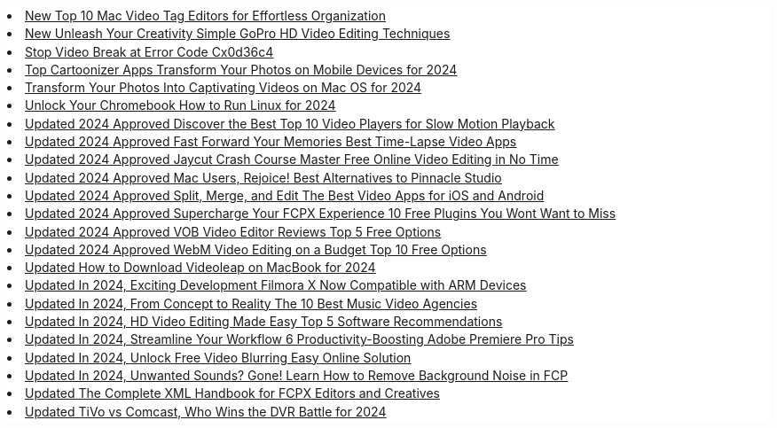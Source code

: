 <li><a href="https://video-content-creator.techidaily.com/new-top-10-mac-video-tag-editors-for-effortless-organization/"><u>New Top 10 Mac Video Tag Editors for Effortless Organization</u></a></li>
<li><a href="https://video-content-creator.techidaily.com/new-unleash-your-creativity-simple-gopro-hd-video-editing-techniques/"><u>New Unleash Your Creativity Simple GoPro HD Video Editing Techniques</u></a></li>
<li><a href="https://data-wizards.techidaily.com/stop-video-break-at-error-code-cx0d36c4/"><u>Stop Video Break at Error Code Cx0d36c4</u></a></li>
<li><a href="https://video-content-creator.techidaily.com/top-cartoonizer-apps-transform-your-photos-on-mobile-devices-for-2024/"><u>Top Cartoonizer Apps Transform Your Photos on Mobile Devices for 2024</u></a></li>
<li><a href="https://video-content-creator.techidaily.com/transform-your-photos-into-captivating-videos-on-mac-os-for-2024/"><u>Transform Your Photos Into Captivating Videos on Mac OS for 2024</u></a></li>
<li><a href="https://video-content-creator.techidaily.com/unlock-your-chromebook-how-to-run-linux-for-2024/"><u>Unlock Your Chromebook How to Run Linux for 2024</u></a></li>
<li><a href="https://video-content-creator.techidaily.com/updated-2024-approved-discover-the-best-top-10-video-players-for-slow-motion-playback/"><u>Updated 2024 Approved Discover the Best Top 10 Video Players for Slow Motion Playback</u></a></li>
<li><a href="https://video-content-creator.techidaily.com/updated-2024-approved-fast-forward-your-memories-best-time-lapse-video-apps/"><u>Updated 2024 Approved Fast Forward Your Memories Best Time-Lapse Video Apps</u></a></li>
<li><a href="https://video-content-creator.techidaily.com/updated-2024-approved-jaycut-crash-course-master-free-online-video-editing-in-no-time/"><u>Updated 2024 Approved Jaycut Crash Course Master Free Online Video Editing in No Time</u></a></li>
<li><a href="https://video-content-creator.techidaily.com/updated-2024-approved-mac-users-rejoice-best-alternatives-to-pinnacle-studio/"><u>Updated 2024 Approved Mac Users, Rejoice! Best Alternatives to Pinnacle Studio</u></a></li>
<li><a href="https://video-content-creator.techidaily.com/updated-2024-approved-split-merge-and-edit-the-best-video-apps-for-ios-and-android/"><u>Updated 2024 Approved Split, Merge, and Edit The Best Video Apps for iOS and Android</u></a></li>
<li><a href="https://video-content-creator.techidaily.com/updated-2024-approved-supercharge-your-fcpx-experience-10-free-plugins-you-wont-want-to-miss/"><u>Updated 2024 Approved Supercharge Your FCPX Experience 10 Free Plugins You Wont Want to Miss</u></a></li>
<li><a href="https://video-content-creator.techidaily.com/updated-2024-approved-vob-video-editor-reviews-top-5-free-options/"><u>Updated 2024 Approved VOB Video Editor Reviews Top 5 Free Options</u></a></li>
<li><a href="https://video-content-creator.techidaily.com/updated-2024-approved-webm-video-editing-on-a-budget-top-10-free-options/"><u>Updated 2024 Approved WebM Video Editing on a Budget Top 10 Free Options</u></a></li>
<li><a href="https://video-content-creator.techidaily.com/updated-how-to-download-videoleap-on-macbook-for-2024/"><u>Updated How to Download Videoleap on MacBook for 2024</u></a></li>
<li><a href="https://video-content-creator.techidaily.com/updated-in-2024-exciting-development-filmora-x-now-compatible-with-arm-devices/"><u>Updated In 2024, Exciting Development Filmora X Now Compatible with ARM Devices</u></a></li>
<li><a href="https://video-content-creator.techidaily.com/updated-in-2024-from-concept-to-reality-the-10-best-music-video-agencies/"><u>Updated In 2024, From Concept to Reality The 10 Best Music Video Agencies</u></a></li>
<li><a href="https://video-content-creator.techidaily.com/updated-in-2024-hd-video-editing-made-easy-top-5-software-recommendations/"><u>Updated In 2024, HD Video Editing Made Easy Top 5 Software Recommendations</u></a></li>
<li><a href="https://video-content-creator.techidaily.com/updated-in-2024-streamline-your-workflow-6-productivity-boosting-adobe-premiere-pro-tips/"><u>Updated In 2024, Streamline Your Workflow 6 Productivity-Boosting Adobe Premiere Pro Tips</u></a></li>
<li><a href="https://video-content-creator.techidaily.com/updated-in-2024-unlock-free-video-blurring-easy-online-solution/"><u>Updated In 2024, Unlock Free Video Blurring Easy Online Solution</u></a></li>
<li><a href="https://video-content-creator.techidaily.com/updated-in-2024-unwanted-sounds-gone-learn-how-to-remove-background-noise-in-fcp/"><u>Updated In 2024, Unwanted Sounds? Gone! Learn How to Remove Background Noise in FCP</u></a></li>
<li><a href="https://video-content-creator.techidaily.com/updated-the-complete-xml-handbook-for-fcpx-editors-and-creatives/"><u>Updated The Complete XML Handbook for FCPX Editors and Creatives</u></a></li>
<li><a href="https://video-content-creator.techidaily.com/updated-tivo-vs-comcast-who-wins-the-dvr-battle-for-2024/"><u>Updated TiVo vs Comcast, Who Wins the DVR Battle for 2024</u></a></li>